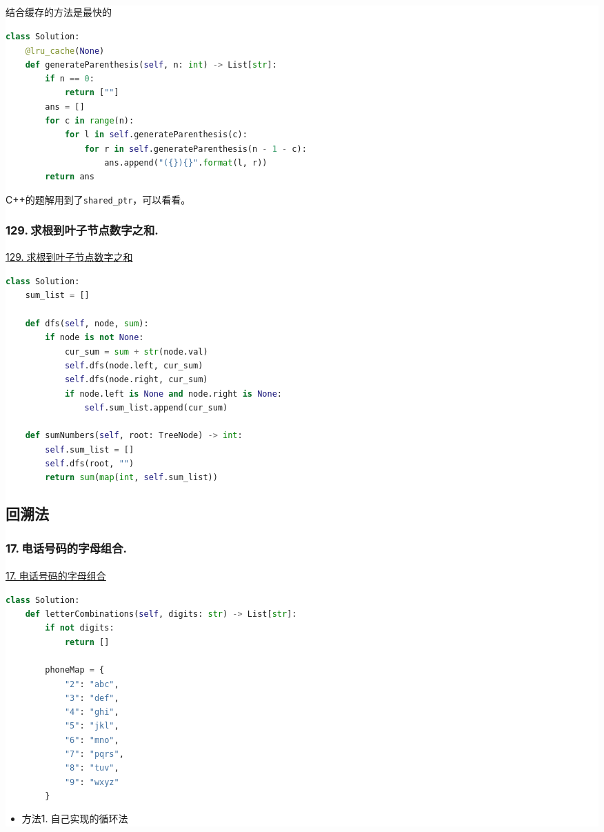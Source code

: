 
结合缓存的方法是最快的
```python
class Solution:
    @lru_cache(None)
    def generateParenthesis(self, n: int) -> List[str]:
        if n == 0:
            return [""]
        ans = []
        for c in range(n):
            for l in self.generateParenthesis(c):
                for r in self.generateParenthesis(n - 1 - c):
                    ans.append("({}){}".format(l, r))
        return ans
```

C++的题解用到了`shared_ptr`，可以看看。

### 129. 求根到叶子节点数字之和.

[129. 求根到叶子节点数字之和](https://leetcode-cn.com/problems/sum-root-to-leaf-numbers/)

```python
class Solution:
    sum_list = []

    def dfs(self, node, sum):
        if node is not None:
            cur_sum = sum + str(node.val)
            self.dfs(node.left, cur_sum)
            self.dfs(node.right, cur_sum)
            if node.left is None and node.right is None:
                self.sum_list.append(cur_sum)

    def sumNumbers(self, root: TreeNode) -> int:
        self.sum_list = []
        self.dfs(root, "")
        return sum(map(int, self.sum_list))
```
   


## 回溯法

### 17. 电话号码的字母组合.

[17. 电话号码的字母组合](https://leetcode-cn.com/problems/letter-combinations-of-a-phone-number/)

```python
class Solution:
    def letterCombinations(self, digits: str) -> List[str]:
        if not digits:
            return []
            
        phoneMap = {
            "2": "abc",
            "3": "def",
            "4": "ghi",
            "5": "jkl",
            "6": "mno",
            "7": "pqrs",
            "8": "tuv",
            "9": "wxyz"
        }
```
- 方法1. 自己实现的循环法
```python
```